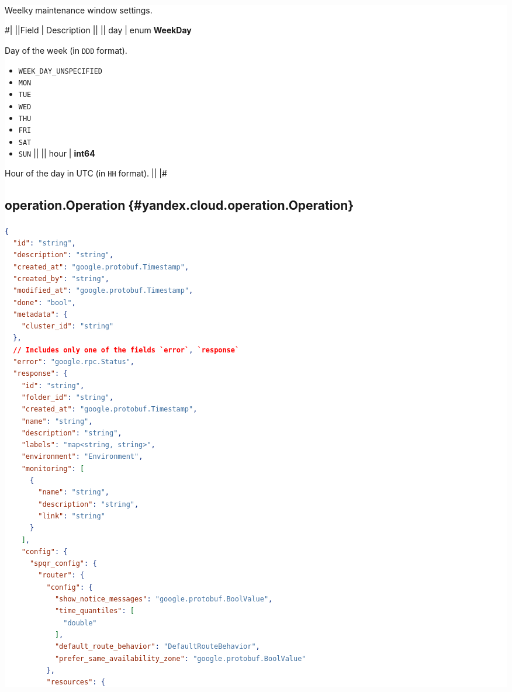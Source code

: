 Weelky maintenance window settings.

#|
||Field | Description ||
|| day | enum **WeekDay**

Day of the week (in `DDD` format).

- `WEEK_DAY_UNSPECIFIED`
- `MON`
- `TUE`
- `WED`
- `THU`
- `FRI`
- `SAT`
- `SUN` ||
|| hour | **int64**

Hour of the day in UTC (in `HH` format). ||
|#

## operation.Operation {#yandex.cloud.operation.Operation}

```json
{
  "id": "string",
  "description": "string",
  "created_at": "google.protobuf.Timestamp",
  "created_by": "string",
  "modified_at": "google.protobuf.Timestamp",
  "done": "bool",
  "metadata": {
    "cluster_id": "string"
  },
  // Includes only one of the fields `error`, `response`
  "error": "google.rpc.Status",
  "response": {
    "id": "string",
    "folder_id": "string",
    "created_at": "google.protobuf.Timestamp",
    "name": "string",
    "description": "string",
    "labels": "map<string, string>",
    "environment": "Environment",
    "monitoring": [
      {
        "name": "string",
        "description": "string",
        "link": "string"
      }
    ],
    "config": {
      "spqr_config": {
        "router": {
          "config": {
            "show_notice_messages": "google.protobuf.BoolValue",
            "time_quantiles": [
              "double"
            ],
            "default_route_behavior": "DefaultRouteBehavior",
            "prefer_same_availability_zone": "google.protobuf.BoolValue"
          },
          "resources": {
```